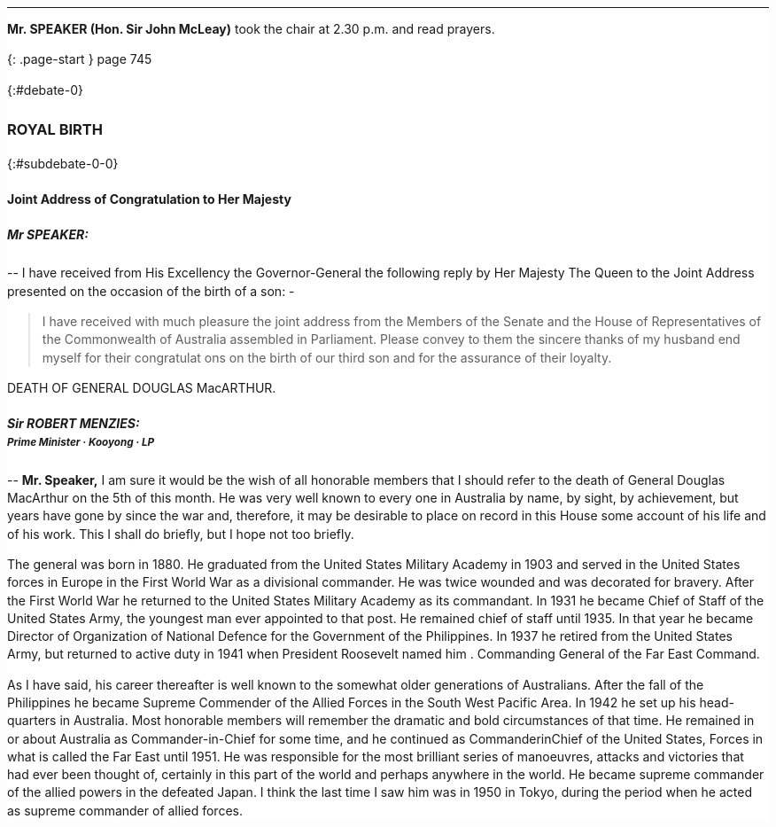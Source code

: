 
----


 **Mr. SPEAKER (Hon. Sir John McLeay)** took the chair at 2.30 p.m. and read prayers. 

{: .page-start }
page 745

{:#debate-0}
### ROYAL BIRTH

{:#subdebate-0-0}
#### Joint Address of Congratulation to Her Majesty

##### Mr SPEAKER:

--  I have received from  His Excellency  the Governor-General the following reply by  Her  Majesty The Queen to the Joint Address presented on the occasion of the birth of a son: - 

  >I have received with much pleasure the joint address from the Members of the Senate and the House of Representatives of the Commonwealth of Australia assembled in Parliament. Please convey to them the sincere thanks of my husband end myself for their  congratulat  ons on the birth of our third son and for the assurance of their loyalty. 

DEATH OF GENERAL DOUGLAS MacARTHUR. 

##### Sir ROBERT MENZIES:<br><small class="text-muted">Prime Minister &middot; Kooyong &middot; LP</small>

--  **Mr. Speaker,**  I am sure it would be the wish of all honorable members that I should refer to the death of General Douglas MacArthur on the 5th of this month. He was very well known to every one in Australia by name, by sight, by achievement, but years have gone by since the war and, therefore, it may be desirable to place on record in this House some account of his life and of his work. This I shall do briefly, but I hope not too briefly. 

The general was born in 1880. He graduated from the United States Military Academy in 1903 and served in the United States forces in Europe in the First World War as a divisional commander. He was twice wounded and was decorated for bravery. After the First World War he returned to the United States Military Academy as its commandant. In 1931 he became Chief of Staff of the United States Army, the youngest man ever appointed to that post. He remained chief of staff until 1935. In that year he became Director of Organization of National Defence for the Government of the Philippines. In 1937 he retired from the United States Army, but returned to active duty in 1941 when President Roosevelt named him . Commanding General of the Far East Command. 

As I have said, his career thereafter is well known to the somewhat older generations of Australians. After the fall of the Philippines he became Supreme Commender of the Allied Forces in the South West Pacific Area. In 1942 he set up his head-quarters in Australia. Most honorable members will remember the dramatic and bold circumstances of that time. He remained in or about Australia as Commander-in-Chief for some time, and he continued as CommanderinChief of the United States, Forces in what is called the Far East until 1951. He was responsible for the most brilliant series of manoeuvres, attacks and victories that had ever been thought of, certainly in this part of the world and perhaps anywhere in the world. He became supreme commander of the allied powers in the defeated Japan. I think the last time I saw him was in 1950 in Tokyo, during the period when he acted as supreme commander of allied forces. 
